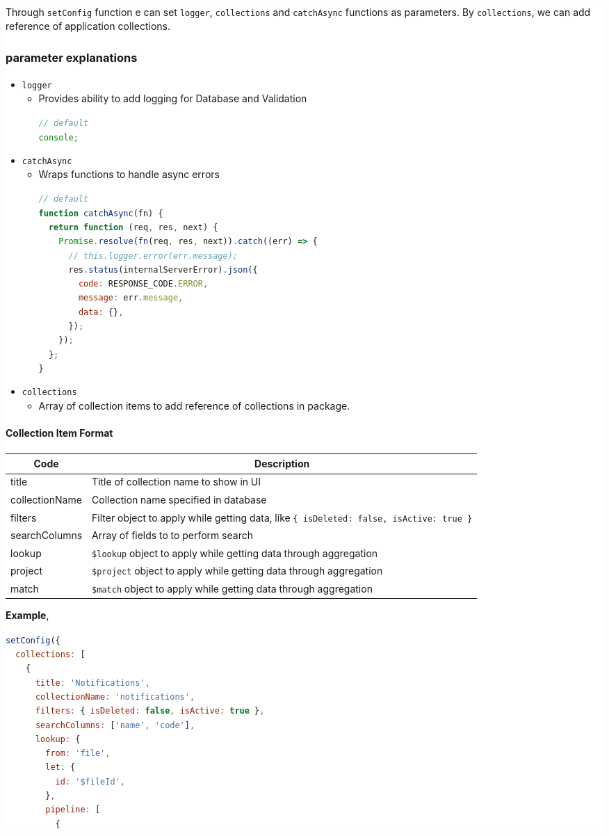Through `setConfig` function e can set `logger`, `collections` and `catchAsync` functions as parameters. By `collections`, we can add reference of application collections.

### parameter explanations

- `logger`
  - Provides ability to add logging for Database and Validation
    ```js
    // default
    console;
    ```
- `catchAsync`
  - Wraps functions to handle async errors
    ```js
    // default
    function catchAsync(fn) {
      return function (req, res, next) {
        Promise.resolve(fn(req, res, next)).catch((err) => {
          // this.logger.error(err.message);
          res.status(internalServerError).json({
            code: RESPONSE_CODE.ERROR,
            message: err.message,
            data: {},
          });
        });
      };
    }
    ```
- `collections`
  - Array of collection items to add reference of collections in package.

#### Collection Item Format

| Code           | Description                                                                            |
| -------------- | -------------------------------------------------------------------------------------- |
| title          | Title of collection name to show in UI                                                 |
| collectionName | Collection name specified in database                                                  |
| filters        | Filter object to apply while getting data, like `{ isDeleted: false, isActive: true }` |
| searchColumns  | Array of fields to to perform search                                                   |
| lookup         | `$lookup` object to apply while getting data through aggregation                       |
| project        | `$project` object to apply while getting data through aggregation                      |
| match          | `$match` object to apply while getting data through aggregation                        |

**Example**,

```js
setConfig({
  collections: [
    {
      title: 'Notifications',
      collectionName: 'notifications',
      filters: { isDeleted: false, isActive: true },
      searchColumns: ['name', 'code'],
      lookup: {
        from: 'file',
        let: {
          id: '$fileId',
        },
        pipeline: [
          {
```

[contributors-shield]: https://img.shields.io/github/contributors/knovator/pagecreator.svg?style=for-the-badge
[contributors-url]: https://github.com/knovator/pagecreator/graphs/contributors
[forks-shield]: https://img.shields.io/github/forks/knovator/pagecreator.svg?style=for-the-badge
[forks-url]: https://github.com/knovator/pagecreator/network/members
[stars-shield]: https://img.shields.io/github/stars/knovator/pagecreator.svg?style=for-the-badge
[stars-url]: https://github.com/knovator/pagecreator/stargazers
[issues-shield]: https://img.shields.io/github/issues/knovator/pagecreator.svg?style=for-the-badge
[issues-url]: https://github.com/knovator/pagecreator/issues
[license-shield]: https://img.shields.io/github/license/knovator/pagecreator.svg?style=for-the-badge
[license-url]: https://github.com/knovator/pagecreator/blob/master/LICENSE.txt